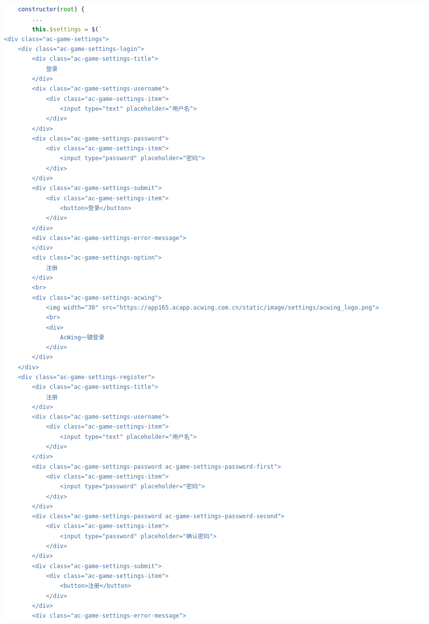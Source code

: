 ```js
    constructor(root) {
        ...
        this.$settings = $(`
<div class="ac-game-settings">
    <div class="ac-game-settings-login">
        <div class="ac-game-settings-title">
            登录
        </div>
        <div class="ac-game-settings-username">
            <div class="ac-game-settings-item">
                <input type="text" placeholder="用户名">
            </div>
        </div>
        <div class="ac-game-settings-password">
            <div class="ac-game-settings-item">
                <input type="password" placeholder="密码">
            </div>
        </div>
        <div class="ac-game-settings-submit">
            <div class="ac-game-settings-item">
                <button>登录</button>
            </div>
        </div>
        <div class="ac-game-settings-error-message">
        </div>
        <div class="ac-game-settings-option">
            注册
        </div>
        <br>
        <div class="ac-game-settings-acwing">
            <img width="30" src="https://app165.acapp.acwing.com.cn/static/image/settings/acwing_logo.png">
            <br>
            <div>
                AcWing一键登录
            </div>
        </div>
    </div>
    <div class="ac-game-settings-register">
        <div class="ac-game-settings-title">
            注册
        </div>
        <div class="ac-game-settings-username">
            <div class="ac-game-settings-item">
                <input type="text" placeholder="用户名">
            </div>
        </div>
        <div class="ac-game-settings-password ac-game-settings-password-first">
            <div class="ac-game-settings-item">
                <input type="password" placeholder="密码">
            </div>
        </div>
        <div class="ac-game-settings-password ac-game-settings-password-second">
            <div class="ac-game-settings-item">
                <input type="password" placeholder="确认密码">
            </div>
        </div>
        <div class="ac-game-settings-submit">
            <div class="ac-game-settings-item">
                <button>注册</button>
            </div>
        </div>
        <div class="ac-game-settings-error-message">
```